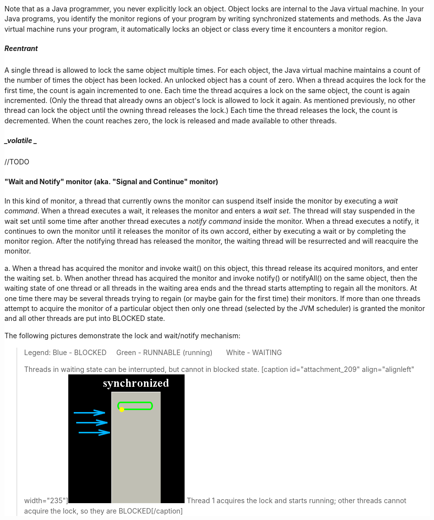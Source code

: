 Note that as a Java programmer, you never explicitly lock an object. Object locks are internal to the Java virtual machine. In your Java programs, you identify the monitor regions of your program by writing synchronized statements and methods. As the Java virtual machine runs your program, it automatically locks an object or class every time it encounters a monitor region.

##### Reentrant

A single thread is allowed to lock the same object multiple times. For each object, the Java virtual machine maintains a count of the number of times the object has been locked. An unlocked object has a count of zero. When a thread acquires the lock for the first time, the count is again incremented to one. Each time the thread acquires a lock on the same object, the count is again incremented. (Only the thread that already owns an object's lock is allowed to lock it again. As mentioned previously, no other thread can lock the object until the owning thread releases the lock.) Each time the thread releases the lock, the count is decremented. When the count reaches zero, the lock is released and made available to other threads.

##### _volatile _

//TODO

#### "Wait and Notify" monitor (aka. "Signal and Continue" monitor)

In this kind of monitor, a thread that currently owns the monitor can suspend itself inside the monitor by executing a _wait command_. When a thread executes a wait, it releases the monitor and enters a _wait set_. The thread will stay suspended in the wait set until some time after another thread executes a _notify command_ inside the monitor. When a thread executes a notify, it continues to own the monitor until it releases the monitor of its own accord, either by executing a wait or by completing the monitor region. After the notifying thread has released the monitor, the waiting thread will be resurrected and will reacquire the monitor.

a. When a thread has acquired the monitor and invoke wait() on this object, this thread release its acquired monitors, and enter the waiting set.
b. When another thread has acquired the monitor and invoke notify() or notifyAll() on the same object, then the waiting state of one thread or all threads in the waiting area ends and the thread starts attempting to regain all the monitors. At one time there may be several threads trying to regain (or maybe gain for the first time) their monitors. If more than one threads attempt to acquire the monitor of a particular object then only one thread (selected by the JVM scheduler) is granted the monitor and all other threads are put into BLOCKED state.

The following pictures demonstrate the lock and wait/notify mechanism:
> Legend: Blue - BLOCKED     Green - RUNNABLE (running)       White - WAITING
> 
> 
> Threads in waiting state can be interrupted, but cannot in blocked state.
[caption id="attachment_209" align="alignleft" width="235"]![11](/media/11.gif) Thread 1 acquires the lock and starts running; other threads cannot acquire the lock, so they are BLOCKED[/caption]
